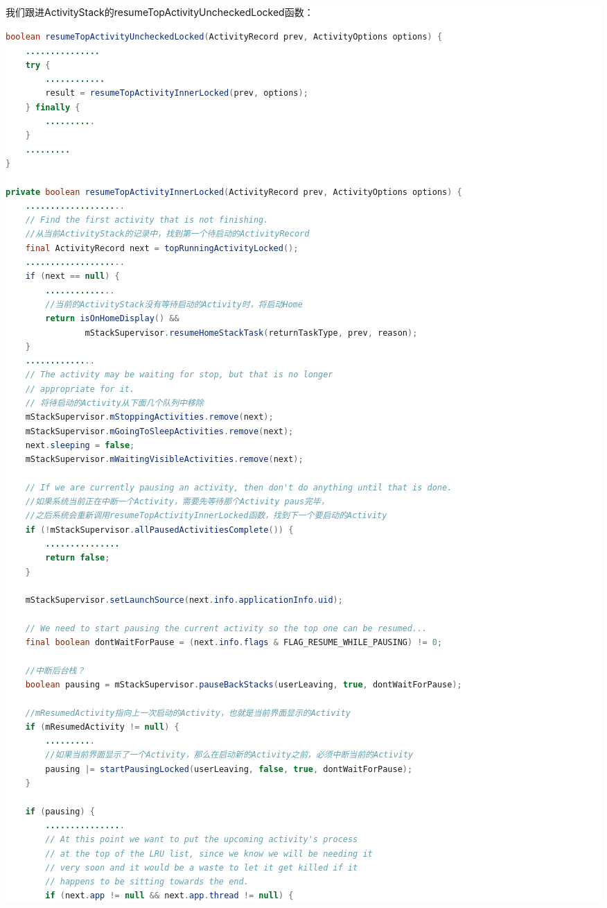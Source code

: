 我们跟进ActivityStack的resumeTopActivityUncheckedLocked函数：
```java
boolean resumeTopActivityUncheckedLocked(ActivityRecord prev, ActivityOptions options) {
    ...............
    try {
        ............
        result = resumeTopActivityInnerLocked(prev, options);
    } finally {
        ..........
    }
    .........
}

private boolean resumeTopActivityInnerLocked(ActivityRecord prev, ActivityOptions options) {
    ....................
    // Find the first activity that is not finishing.
    //从当前ActivityStack的记录中，找到第一个待启动的ActivityRecord
    final ActivityRecord next = topRunningActivityLocked();
    ....................
    if (next == null) {
        ..............
        //当前的ActivityStack没有等待启动的Activity时，将启动Home
        return isOnHomeDisplay() &&
                mStackSupervisor.resumeHomeStackTask(returnTaskType, prev, reason);
    }
    ..............
    // The activity may be waiting for stop, but that is no longer
    // appropriate for it.
    // 将待启动的Activity从下面几个队列中移除
    mStackSupervisor.mStoppingActivities.remove(next);
    mStackSupervisor.mGoingToSleepActivities.remove(next);
    next.sleeping = false;
    mStackSupervisor.mWaitingVisibleActivities.remove(next);

    // If we are currently pausing an activity, then don't do anything until that is done.
    //如果系统当前正在中断一个Activity，需要先等待那个Activity paus完毕，
    //之后系统会重新调用resumeTopActivityInnerLocked函数，找到下一个要启动的Activity
    if (!mStackSupervisor.allPausedActivitiesComplete()) {
        ...............
        return false;
    }

    mStackSupervisor.setLaunchSource(next.info.applicationInfo.uid);

    // We need to start pausing the current activity so the top one can be resumed...
    final boolean dontWaitForPause = (next.info.flags & FLAG_RESUME_WHILE_PAUSING) != 0;

    //中断后台栈？
    boolean pausing = mStackSupervisor.pauseBackStacks(userLeaving, true, dontWaitForPause);

    //mResumedActivity指向上一次启动的Activity，也就是当前界面显示的Activity
    if (mResumedActivity != null) {
        ..........
        //如果当前界面显示了一个Activity，那么在启动新的Activity之前，必须中断当前的Activity
        pausing |= startPausingLocked(userLeaving, false, true, dontWaitForPause);
    }

    if (pausing) {
        ................
        // At this point we want to put the upcoming activity's process
        // at the top of the LRU list, since we know we will be needing it
        // very soon and it would be a waste to let it get killed if it
        // happens to be sitting towards the end.
        if (next.app != null && next.app.thread != null) {
```
